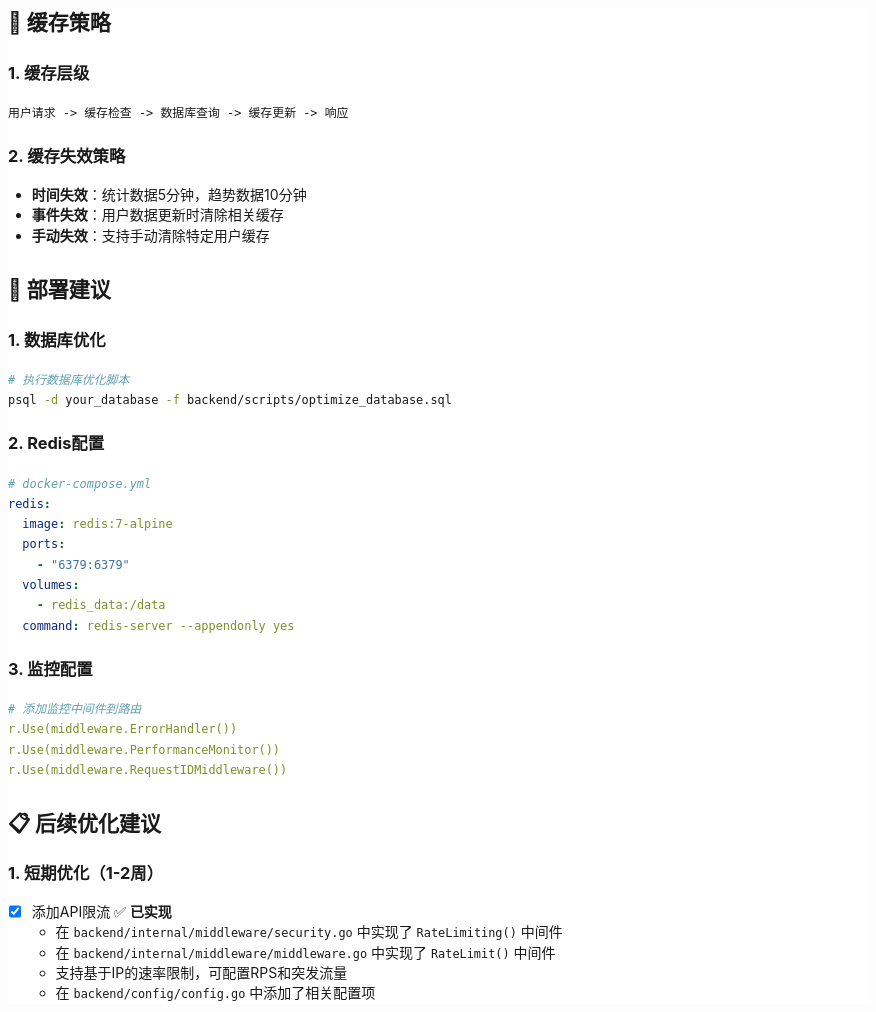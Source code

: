 ## 🔄 缓存策略

### 1. 缓存层级

```
用户请求 -> 缓存检查 -> 数据库查询 -> 缓存更新 -> 响应
```

### 2. 缓存失效策略

- **时间失效**：统计数据5分钟，趋势数据10分钟
- **事件失效**：用户数据更新时清除相关缓存
- **手动失效**：支持手动清除特定用户缓存

## 🚀 部署建议

### 1. 数据库优化

```bash
# 执行数据库优化脚本
psql -d your_database -f backend/scripts/optimize_database.sql
```

### 2. Redis配置

```yaml
# docker-compose.yml
redis:
  image: redis:7-alpine
  ports:
    - "6379:6379"
  volumes:
    - redis_data:/data
  command: redis-server --appendonly yes
```

### 3. 监控配置

```yaml
# 添加监控中间件到路由
r.Use(middleware.ErrorHandler())
r.Use(middleware.PerformanceMonitor())
r.Use(middleware.RequestIDMiddleware())
```

## 📋 后续优化建议

### 1. 短期优化（1-2周）

- [x] 添加API限流 ✅ **已实现**
  - 在 `backend/internal/middleware/security.go` 中实现了 `RateLimiting()` 中间件
  - 在 `backend/internal/middleware/middleware.go` 中实现了 `RateLimit()` 中间件
  - 支持基于IP的速率限制，可配置RPS和突发流量
  - 在 `backend/config/config.go` 中添加了相关配置项
